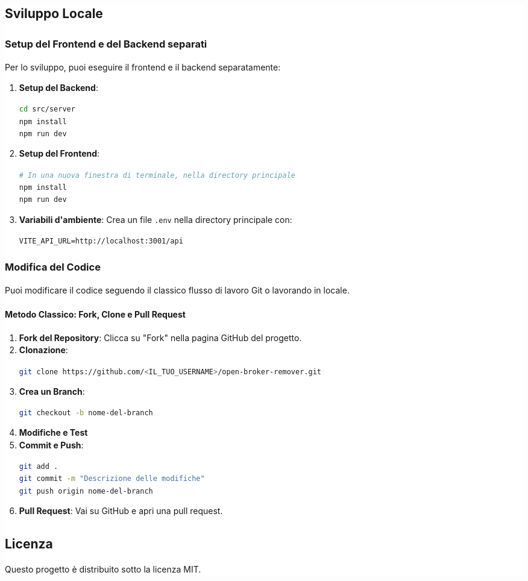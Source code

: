 ## Sviluppo Locale

### Setup del Frontend e del Backend separati
Per lo sviluppo, puoi eseguire il frontend e il backend separatamente:

1. **Setup del Backend**:
   ```sh
   cd src/server
   npm install
   npm run dev
   ```

2. **Setup del Frontend**:
   ```sh
   # In una nuova finestra di terminale, nella directory principale
   npm install
   npm run dev
   ```

3. **Variabili d'ambiente**:
   Crea un file `.env` nella directory principale con:
   ```
   VITE_API_URL=http://localhost:3001/api
   ```

### Modifica del Codice
Puoi modificare il codice seguendo il classico flusso di lavoro Git o lavorando in locale.

#### Metodo Classico: Fork, Clone e Pull Request
1. **Fork del Repository**: Clicca su "Fork" nella pagina GitHub del progetto.
2. **Clonazione**:
   ```sh
   git clone https://github.com/<IL_TUO_USERNAME>/open-broker-remover.git
   ```
3. **Crea un Branch**:
   ```sh
   git checkout -b nome-del-branch
   ```
4. **Modifiche e Test**
5. **Commit e Push**:
   ```sh
   git add .
   git commit -m "Descrizione delle modifiche"
   git push origin nome-del-branch
   ```
6. **Pull Request**: Vai su GitHub e apri una pull request.

## Licenza
Questo progetto è distribuito sotto la licenza MIT.
